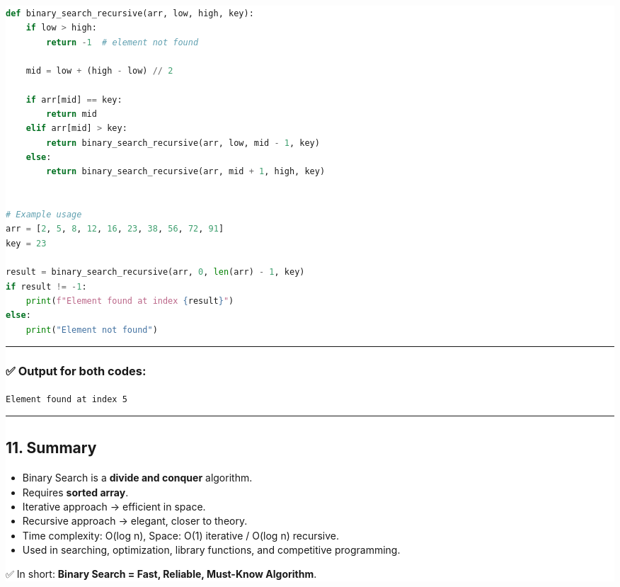 ```cpp
```

```python
def binary_search_recursive(arr, low, high, key):
    if low > high:
        return -1  # element not found

    mid = low + (high - low) // 2

    if arr[mid] == key:
        return mid
    elif arr[mid] > key:
        return binary_search_recursive(arr, low, mid - 1, key)
    else:
        return binary_search_recursive(arr, mid + 1, high, key)


# Example usage
arr = [2, 5, 8, 12, 16, 23, 38, 56, 72, 91]
key = 23

result = binary_search_recursive(arr, 0, len(arr) - 1, key)
if result != -1:
    print(f"Element found at index {result}")
else:
    print("Element not found")
```

---

### ✅ Output for both codes:

```
Element found at index 5
```

---

## 11. Summary

* Binary Search is a **divide and conquer** algorithm.
* Requires **sorted array**.
* Iterative approach → efficient in space.
* Recursive approach → elegant, closer to theory.
* Time complexity: O(log n), Space: O(1) iterative / O(log n) recursive.
* Used in searching, optimization, library functions, and competitive programming.

✅ In short: **Binary Search = Fast, Reliable, Must-Know Algorithm**.
